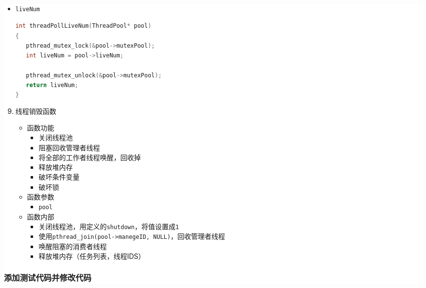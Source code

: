    - `liveNum`

     ```c
     int threadPollLiveNum(ThreadPool* pool)
     {
     	pthread_mutex_lock(&pool->mutexPool);
     	int liveNum = pool->liveNum;
     
     	pthread_mutex_unlock(&pool->mutexPool);
     	return liveNum;
     }
     ```

9. 线程销毁函数

   - 函数功能
     - 关闭线程池
     - 阻塞回收管理者线程
     - 将全部的工作者线程唤醒，回收掉
     - 释放堆内存
     - 破坏条件变量
     - 破坏锁
   - 函数参数
     - `pool`
   - 函数内部
     - 关闭线程池，用定义的`shutdown`，将值设置成`1`
     - 使用`pthread_join(pool->manegeID, NULL)`，回收管理者线程
     - 唤醒阻塞的消费者线程
     - 释放堆内存（任务列表，线程IDS）



### 添加测试代码并修改代码

